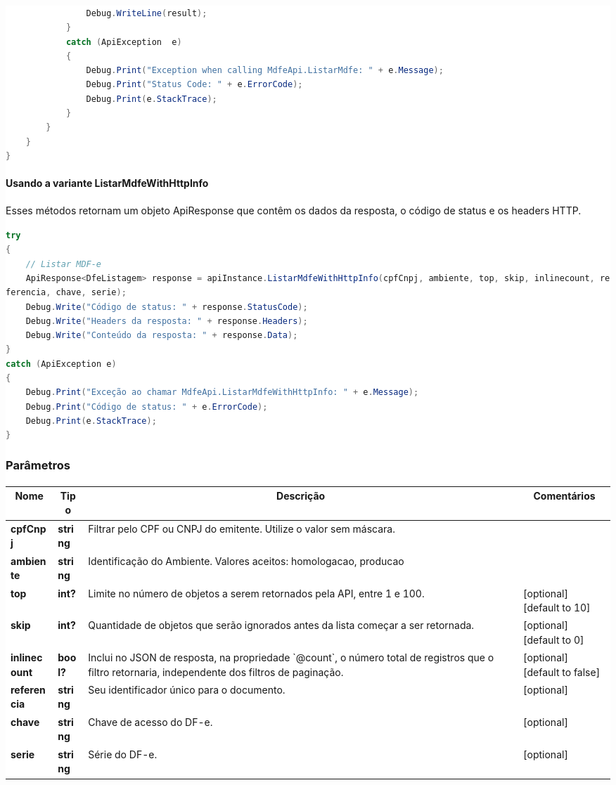 ```csharp
                Debug.WriteLine(result);
            }
            catch (ApiException  e)
            {
                Debug.Print("Exception when calling MdfeApi.ListarMdfe: " + e.Message);
                Debug.Print("Status Code: " + e.ErrorCode);
                Debug.Print(e.StackTrace);
            }
        }
    }
}
```

#### Usando a variante ListarMdfeWithHttpInfo
Esses métodos retornam um objeto ApiResponse que contêm os dados da resposta, o código de status e os headers HTTP.

```csharp
try
{
    // Listar MDF-e
    ApiResponse<DfeListagem> response = apiInstance.ListarMdfeWithHttpInfo(cpfCnpj, ambiente, top, skip, inlinecount, referencia, chave, serie);
    Debug.Write("Código de status: " + response.StatusCode);
    Debug.Write("Headers da resposta: " + response.Headers);
    Debug.Write("Conteúdo da resposta: " + response.Data);
}
catch (ApiException e)
{
    Debug.Print("Exceção ao chamar MdfeApi.ListarMdfeWithHttpInfo: " + e.Message);
    Debug.Print("Código de status: " + e.ErrorCode);
    Debug.Print(e.StackTrace);
}
```

### Parâmetros

| Nome | Tipo | Descrição | Comentários |
|------|------|-------------|-------|
| **cpfCnpj** | **string** | Filtrar pelo CPF ou CNPJ do emitente.    Utilize o valor sem máscara. |  |
| **ambiente** | **string** | Identificação do Ambiente.    Valores aceitos: homologacao, producao |  |
| **top** | **int?** | Limite no número de objetos a serem retornados pela API, entre 1 e 100. | [optional] [default to 10] |
| **skip** | **int?** | Quantidade de objetos que serão ignorados antes da lista começar a ser retornada. | [optional] [default to 0] |
| **inlinecount** | **bool?** | Inclui no JSON de resposta, na propriedade &#x60;@count&#x60;, o número total de registros que o filtro retornaria, independente dos filtros de paginação. | [optional] [default to false] |
| **referencia** | **string** | Seu identificador único para o documento. | [optional]  |
| **chave** | **string** | Chave de acesso do DF-e. | [optional]  |
| **serie** | **string** | Série do DF-e. | [optional]  |
